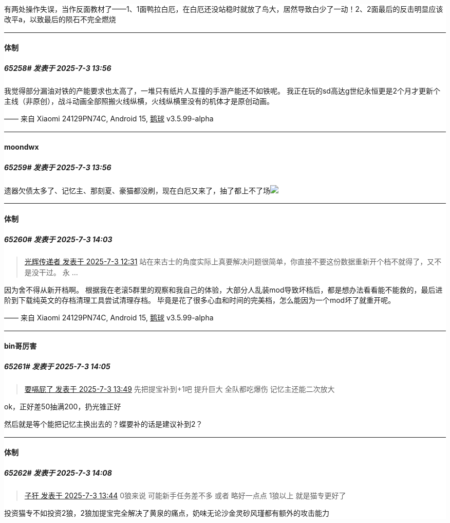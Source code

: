 有两处操作失误，当作反面教材了——1、1面鸭拉白厄，在白厄还没站稳时就放了鸟大，居然导致白少了一动！2、2面最后的反击明显应该改平a，以致最后的陨石不完全燃烧

*****

####  体制  
##### 65258#       发表于 2025-7-3 13:56

我觉得部分漏油对铁的产能要求也太高了，一堆只有纸片人互撞的手游产能还不如铁呢。
我正在玩的sd高达g世纪永恒更是2个月才更新个主线（非原创），战斗动画全部照搬火线纵横，火线纵横里没有的机体才是原创动画。

—— 来自 Xiaomi 24129PN74C, Android 15, [鹅球](https://www.pgyer.com/xfPejhuq) v3.5.99-alpha

*****

####  moondwx  
##### 65259#       发表于 2025-7-3 13:56

遗器欠债太多了、记忆主、那刻夏、豪猫都没刷，现在白厄又来了，抽了都上不了场<img src="https://static.stage1st.com/image/smiley/face2017/066.png" referrerpolicy="no-referrer">

*****

####  体制  
##### 65260#       发表于 2025-7-3 14:03

<blockquote><a href="httphttps://stage1st.com/2b/forum.php?mod=redirect&amp;goto=findpost&amp;pid=68039213&amp;ptid=2170568" target="_blank">光辉传递者 发表于 2025-7-3 12:31</a>
站在来古士的角度实际上真要解决问题很简单，你直接不要这份数据重新开个档不就得了，又不是没干过。
永 ...</blockquote>
因为舍不得从新开档啊。
根据我在老滚5群里的观察和我自己的体验，大部分人乱装mod导致坏档后，都是想办法看看能不能救的，最后进阶到下载纯英文的存档清理工具尝试清理存档。
毕竟是花了很多心血和时间的完美档，怎么能因为一个mod坏了就重开呢。

—— 来自 Xiaomi 24129PN74C, Android 15, [鹅球](https://www.pgyer.com/xfPejhuq) v3.5.99-alpha

*****

####  bin哥厉害  
##### 65261#       发表于 2025-7-3 14:05

<blockquote><a href="httphttps://stage1st.com/2b/forum.php?mod=redirect&amp;goto=findpost&amp;pid=68039583&amp;ptid=2170568" target="_blank">要嗝屁了 发表于 2025-7-3 13:49</a>
先把提宝补到+1吧 提升巨大 全队都吃爆伤 记忆主还能二次放大</blockquote>
ok，正好差50抽满200，扔光锥正好

然后就是等个能把记忆主换出去的？蝶要补的话是建议补到2？

*****

####  体制  
##### 65262#       发表于 2025-7-3 14:08

<blockquote><a href="httphttps://stage1st.com/2b/forum.php?mod=redirect&amp;goto=findpost&amp;pid=68039556&amp;ptid=2170568" target="_blank">子犴 发表于 2025-7-3 13:44</a>
0狼来说 可能新手任务差不多 或者 略好一点点 1狼以上 就是猫专更好了</blockquote>
投资猫专不如投资2狼，2狼加提宝完全解决了黄泉的痛点，奶味无论沙金灵砂风瑾都有额外的攻击能力
